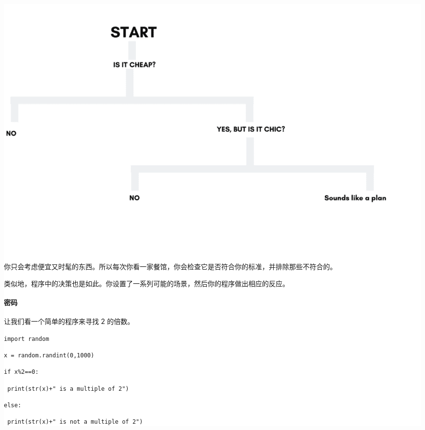![1*S2cZhcS1mOIqMJMTu3SMdA](img/4bc5e9a1a78faecb13ad32e910438a9e.png)

你只会考虑便宜又时髦的东西。所以每次你看一家餐馆，你会检查它是否符合你的标准，并排除那些不符合的。

类似地，程序中的决策也是如此。你设置了一系列可能的场景，然后你的程序做出相应的反应。

#### 密码

让我们看一个简单的程序来寻找 2 的倍数。

```
import random
```

```
x = random.randint(0,1000)
```

```
if x%2==0:
```

```
 print(str(x)+" is a multiple of 2")
```

```
else:
```

```
 print(str(x)+" is not a multiple of 2")
```
